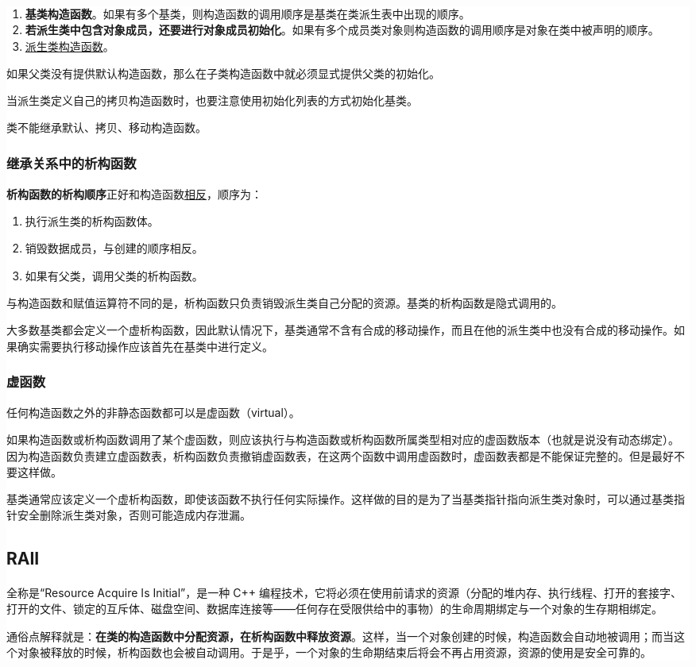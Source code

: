 1. **基类构造函数**。如果有多个基类，则构造函数的调用顺序是基类在类派生表中出现的顺序。
2. **若派生类中包含对象成员，还要进行对象成员初始化**。如果有多个成员类对象则构造函数的调用顺序是对象在类中被声明的顺序。
3. [派生类构造函数](#成员的构造与析构)。





如果父类没有提供默认构造函数，那么在子类构造函数中就必须显式提供父类的初始化。



当派生类定义自己的拷贝构造函数时，也要注意使用初始化列表的方式初始化基类。



类不能继承默认、拷贝、移动构造函数。





### 继承关系中的析构函数

**析构函数的析构顺序**正好和构造函数[相反](#继承关系中的构造函数)，顺序为：

1. 执行派生类的析构函数体。

2. 销毁数据成员，与创建的顺序相反。

3. 如果有父类，调用父类的析构函数。





与构造函数和赋值运算符不同的是，析构函数只负责销毁派生类自己分配的资源。基类的析构函数是隐式调用的。



大多数基类都会定义一个虚析构函数，因此默认情况下，基类通常不含有合成的移动操作，而且在他的派生类中也没有合成的移动操作。如果确实需要执行移动操作应该首先在基类中进行定义。



### 虚函数

任何构造函数之外的非静态函数都可以是虚函数（virtual）。



如果构造函数或析构函数调用了某个虚函数，则应该执行与构造函数或析构函数所属类型相对应的虚函数版本（也就是说没有动态绑定）。因为构造函数负责建立虚函数表，析构函数负责撤销虚函数表，在这两个函数中调用虚函数时，虚函数表都是不能保证完整的。但是最好不要这样做。



基类通常应该定义一个虚析构函数，即使该函数不执行任何实际操作。这样做的目的是为了当基类指针指向派生类对象时，可以通过基类指针安全删除派生类对象，否则可能造成内存泄漏。



## RAII

全称是“Resource Acquire Is Initial”，是一种 C++ 编程技术，它将必须在使用前请求的资源（分配的堆内存、执行线程、打开的套接字、打开的文件、锁定的互斥体、磁盘空间、数据库连接等——任何存在受限供给中的事物）的生命周期绑定与一个对象的生存期相绑定。



通俗点解释就是：**在类的构造函数中分配资源，在析构函数中释放资源**。这样，当一个对象创建的时候，构造函数会自动地被调用；而当这个对象被释放的时候，析构函数也会被自动调用。于是乎，一个对象的生命期结束后将会不再占用资源，资源的使用是安全可靠的。
